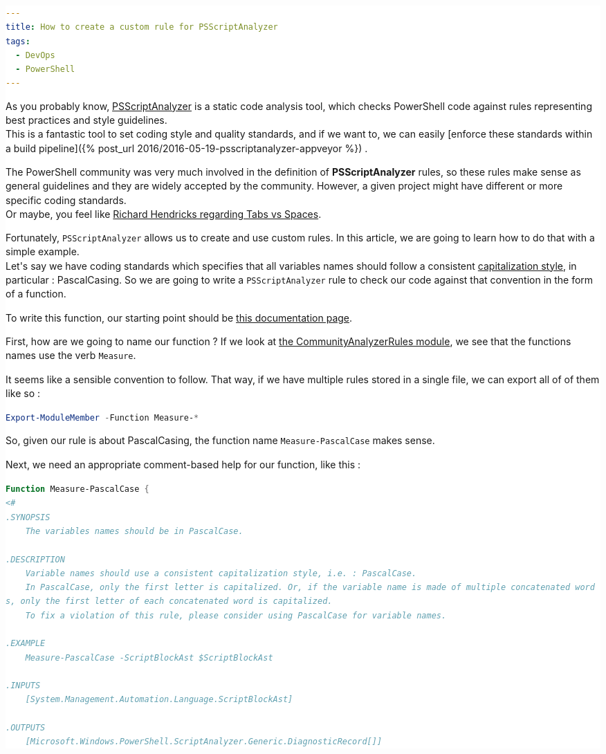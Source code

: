 ```yaml
---
title: How to create a custom rule for PSScriptAnalyzer
tags:
  - DevOps
  - PowerShell
---
```


As you probably know, [PSScriptAnalyzer](https://github.com/PowerShell/PSScriptAnalyzer) is a static code analysis tool, which checks PowerShell code against rules representing best practices and style guidelines.  
This is a fantastic tool to set coding style and quality standards, and if we want to, we can easily [enforce these standards within a build pipeline]({% post_url 2016/2016-05-19-psscriptanalyzer-appveyor %}) .

The PowerShell community was very much involved in the definition of **PSScriptAnalyzer** rules, so these rules make sense as general guidelines and they are widely accepted by the community. However, a given project might have different or more specific coding standards.  
Or maybe, you feel like [Richard Hendricks regarding Tabs vs Spaces](https://www.youtube.com/watch?v=SsoOG6ZeyUI).

Fortunately, `PSScriptAnalyzer` allows us to create and use custom rules. In this article, we are going to learn how to do that with a simple example.  
Let's say we have coding standards which specifies that all variables names should follow a consistent [capitalization style](https://msdn.microsoft.com/en-ie/library/x2dbyw72(v=vs.71).aspx), in particular : PascalCasing. So we are going to write a `PSScriptAnalyzer` rule to check our code against that convention in the form of a function.

To write this function, our starting point should be [this documentation page](https://github.com/PowerShell/PSScriptAnalyzer/blob/development/ScriptRuleDocumentation.md).  

First, how are we going to name our function ? If we look at [the CommunityAnalyzerRules module](https://github.com/PowerShell/PSScriptAnalyzer/blob/development/Tests/Engine/CommunityAnalyzerRules/CommunityAnalyzerRules.psm1), we see that the functions names use the verb `Measure`.  

It seems like a sensible convention to follow. That way, if we have multiple rules stored in a single file, we can export all of of them like so :

```powershell
Export-ModuleMember -Function Measure-*
```

So, given our rule is about PascalCasing, the function name `Measure-PascalCase` makes sense.

Next, we need an appropriate comment-based help for our function, like this :

```powershell
Function Measure-PascalCase {
<#
.SYNOPSIS
    The variables names should be in PascalCase.

.DESCRIPTION
    Variable names should use a consistent capitalization style, i.e. : PascalCase.
    In PascalCase, only the first letter is capitalized. Or, if the variable name is made of multiple concatenated words, only the first letter of each concatenated word is capitalized.
    To fix a violation of this rule, please consider using PascalCase for variable names.

.EXAMPLE
    Measure-PascalCase -ScriptBlockAst $ScriptBlockAst

.INPUTS
    [System.Management.Automation.Language.ScriptBlockAst]

.OUTPUTS
    [Microsoft.Windows.PowerShell.ScriptAnalyzer.Generic.DiagnosticRecord[]]

```